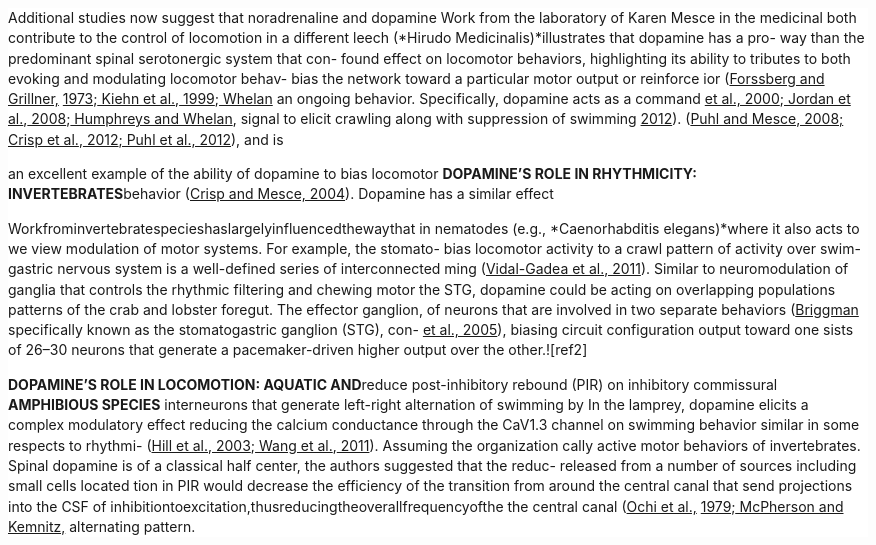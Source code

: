 Additional studies now suggest that noradrenaline and dopamine Work from the laboratory of Karen Mesce in the medicinal both contribute to the control of locomotion in a different leech (*Hirudo Medicinalis)*illustrates that dopamine has a pro- way than the predominant spinal serotonergic system that con- found effect on locomotor behaviors, highlighting its ability to tributes to both evoking and modulating locomotor behav- bias the network toward a particular motor output or reinforce ior ([Forssberg and Grillner,](#_page12_x35.72_y247.06) [1973;](#_page12_x35.72_y247.06)[ Kiehn et al.](#_page13_x35.72_y379.56),[ 1999](#_page13_x35.72_y379.56);[ Whelan](#_page15_x35.72_y228.13) an ongoing behavior. Specifically, dopamine acts as a command [et al., 2000](#_page15_x35.72_y228.13);[ Jordan et al.](#_page13_x35.72_y124.02),[ 2008](#_page13_x35.72_y124.02);[ Humphreys and Whelan](#_page12_x293.50_y426.88), signal to elicit crawling along with suppression of swimming [2012](#_page12_x293.50_y426.88)). ([Puhl and Mesce, 2008;](#_page14_x35.72_y407.95)[ Crisp et al.](#_page11_x293.50_y663.99),[ 2012](#_page11_x293.50_y663.99)[; Puhl et al., 2012](#_page14_x35.72_y370.10)), and is

an excellent example of the ability of dopamine to bias locomotor **DOPAMINE’S ROLE IN RHYTHMICITY: INVERTEBRATES**behavior ([Crisp and Mesce, 2004](#_page12_x35.72_y57.77)). Dopamine has a similar effect

Workfrominvertebratespecieshaslargelyinfluencedthewaythat in nematodes (e.g., *Caenorhabditis elegans)*where it also acts to we view modulation of motor systems. For example, the stomato- bias locomotor activity to a crawl pattern of activity over swim- gastric nervous system is a well-defined series of interconnected ming ([Vidal-Gadea et al., 2011](#_page15_x35.72_y114.55)). Similar to neuromodulation of ganglia that controls the rhythmic filtering and chewing motor the STG, dopamine could be acting on overlapping populations patterns of the crab and lobster foregut. The effector ganglion, of neurons that are involved in two separate behaviors ([Briggman ](#_page11_x293.50_y133.98)specifically known as the stomatogastric ganglion (STG), con- [et al., 2005](#_page11_x293.50_y133.98)), biasing circuit configuration output toward one sists of 26–30 neurons that generate a pacemaker-driven higher output over the other.![ref2]

**DOPAMINE’S ROLE IN LOCOMOTION: AQUATIC AND**reduce post-inhibitory rebound (PIR) on inhibitory commissural **AMPHIBIOUS SPECIES** interneurons that generate left-right alternation of swimming by In the lamprey, dopamine elicits a complex modulatory effect reducing the calcium conductance through the CaV1.3 channel on swimming behavior similar in some respects to rhythmi- ([Hill et al., 2003](#_page12_x293.50_y284.92);[ Wang et al.](#_page15_x35.72_y190.27),[ 2011](#_page15_x35.72_y190.27)). Assuming the organization cally active motor behaviors of invertebrates. Spinal dopamine is of a classical half center, the authors suggested that the reduc- released from a number of sources including small cells located tion in PIR would decrease the efficiency of the transition from around the central canal that send projections into the CSF of inhibitiontoexcitation,thusreducingtheoverallfrequencyofthe the central canal ([Ochi et al.,](#_page14_x35.72_y114.55) [1979;](#_page14_x35.72_y114.55)[ McPherson and Kemnitz,](#_page13_x293.50_y530.99) alternating pattern.
